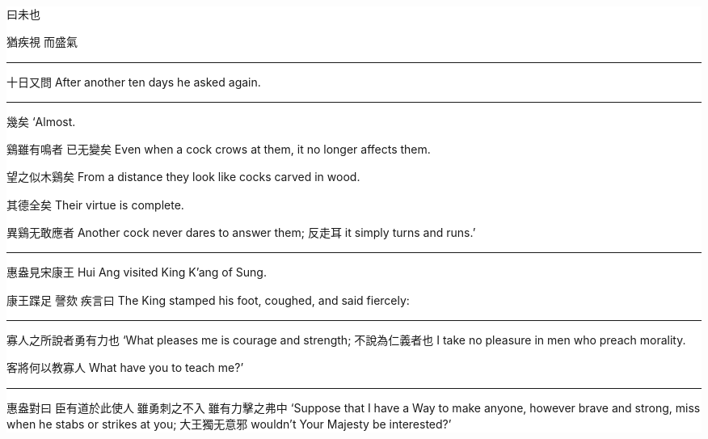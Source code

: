 曰未也

猶疾視
而盛氣

***

十日又問
After another ten days he asked again.

***

幾矣
‘Almost.

鷄雖有鳴者
已无變矣
Even when a cock crows at them,
it no longer affects them.

望之似木鷄矣
From a distance they look like cocks carved in wood.

其德全矣
Their virtue is complete.

異鷄无敢應者
Another cock never dares to answer them;
反走耳
it simply turns and runs.’

---

惠盎見宋康王
Hui Ang visited King K’ang of Sung.

康王蹀足
謦欬
疾言曰
The King stamped his foot,
coughed,
and said fiercely:

***

寡人之所說者勇有力也
‘What pleases me is courage and strength;
不說為仁義者也
I take no pleasure in men who preach morality.

客將何以教寡人
What have you to teach me?’

***

惠盎對曰
臣有道於此使人
雖勇刺之不入
雖有力擊之弗中
‘Suppose that I have a Way to make anyone,
however brave and strong,
miss when he stabs or strikes at you;
大王獨无意邪
wouldn’t Your Majesty be interested?’
